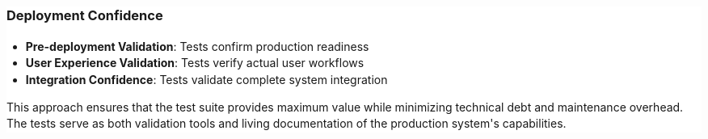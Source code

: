 ### Deployment Confidence
- **Pre-deployment Validation**: Tests confirm production readiness
- **User Experience Validation**: Tests verify actual user workflows
- **Integration Confidence**: Tests validate complete system integration

This approach ensures that the test suite provides maximum value while minimizing technical debt and maintenance overhead. The tests serve as both validation tools and living documentation of the production system's capabilities.